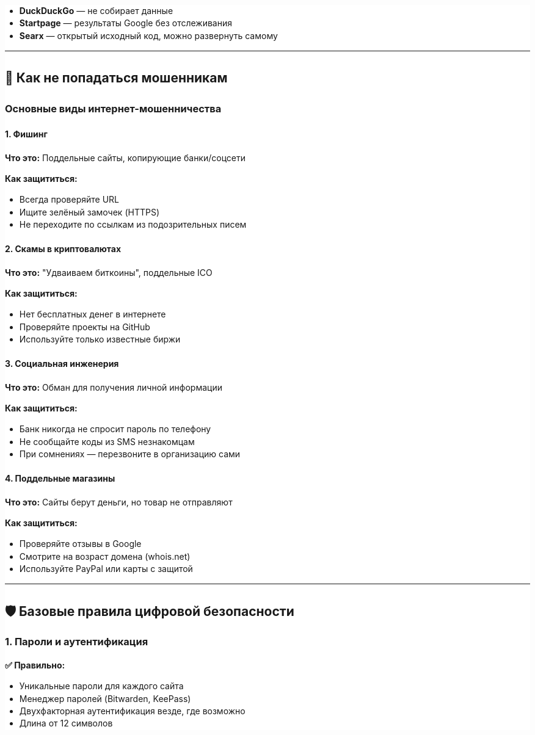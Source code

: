 - **DuckDuckGo** — не собирает данные
- **Startpage** — результаты Google без отслеживания
- **Searx** — открытый исходный код, можно развернуть самому

---

## 🎣 Как не попадаться мошенникам

### Основные виды интернет-мошенничества

#### 1. Фишинг
**Что это:** Поддельные сайты, копирующие банки/соцсети

**Как защититься:**
- Всегда проверяйте URL
- Ищите зелёный замочек (HTTPS)
- Не переходите по ссылкам из подозрительных писем

#### 2. Скамы в криптовалютах
**Что это:** "Удваиваем биткоины", поддельные ICO

**Как защититься:**
- Нет бесплатных денег в интернете
- Проверяйте проекты на GitHub
- Используйте только известные биржи

#### 3. Социальная инженерия
**Что это:** Обман для получения личной информации

**Как защититься:**
- Банк никогда не спросит пароль по телефону
- Не сообщайте коды из SMS незнакомцам
- При сомнениях — перезвоните в организацию сами

#### 4. Поддельные магазины
**Что это:** Сайты берут деньги, но товар не отправляют

**Как защититься:**
- Проверяйте отзывы в Google
- Смотрите на возраст домена (whois.net)
- Используйте PayPal или карты с защитой

---

## 🛡️ Базовые правила цифровой безопасности

### 1. Пароли и аутентификация

**✅ Правильно:**
- Уникальные пароли для каждого сайта
- Менеджер паролей (Bitwarden, KeePass)
- Двухфакторная аутентификация везде, где возможно
- Длина от 12 символов
